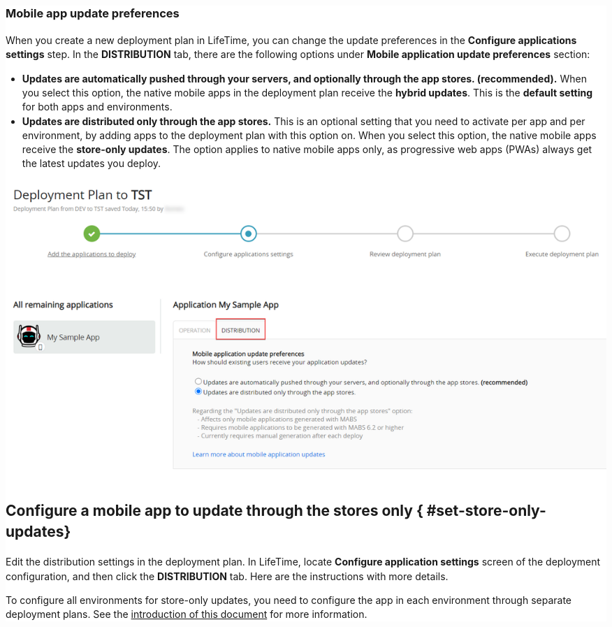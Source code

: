 ### Mobile app update preferences

When you create a new deployment plan in LifeTime, you can change the update preferences in the **Configure applications settings** step. In the **DISTRIBUTION** tab, there are the following options under **Mobile application update preferences** section:

* **Updates are automatically pushed through your servers, and optionally through the app stores. (recommended).** When you select this option, the native mobile apps in the deployment plan receive the **hybrid updates**. This is the **default setting** for both apps and environments.
* **Updates are distributed only through the app stores.** This is an optional setting that you need to activate per app and per environment, by adding apps to the deployment plan with this option on. When you select this option, the native mobile apps receive the **store-only updates**. The option applies to native mobile apps only, as progressive web apps (PWAs) always get the latest updates you deploy.

![Screenshot of the Distribution tab in a LifeTime deployment plan showing mobile application update preferences](images/distribution-tab-deployment-plan-lt.png "Distribution Tab in Deployment Plan")


## Configure a mobile app to update through the stores only { #set-store-only-updates}

Edit the distribution settings in the deployment plan. In LifeTime, locate **Configure application settings** screen of the deployment configuration, and then click the **DISTRIBUTION** tab. Here are the instructions with more details.

<div class="info" markdown="1">

To configure all environments for store-only updates, you need to configure the app in each environment through separate deployment plans. See the [introduction of this document](#about) for more information.

</div>
